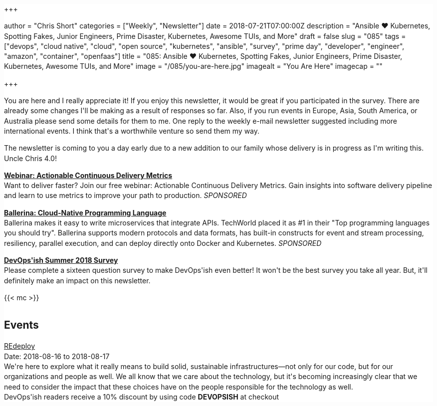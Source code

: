 +++

author = "Chris Short"
categories = ["Weekly", "Newsletter"]
date = 2018-07-21T07:00:00Z
description = "Ansible ❤️ Kubernetes, Spotting Fakes, Junior Engineers, Prime Disaster, Kubernetes, Awesome TUIs, and More"
draft = false
slug = "085"
tags = ["devops", "cloud native", "cloud", "open source", "kubernetes", "ansible", "survey", "prime day", "developer", "engineer", "amazon", "container", "openfaas"]
title = "085: Ansible ❤️ Kubernetes, Spotting Fakes, Junior Engineers, Prime Disaster, Kubernetes, Awesome TUIs, and More"
image = "/085/you-are-here.jpg"
imagealt = "You Are Here"
imagecap = ""

+++

You are here and I really appreciate it! If you enjoy this newsletter, it would be great if you participated in the survey. There are already some changes I'll be making as a result of responses so far. Also, if you run events in Europe, Asia, South America, or Australia please send some details for them to me. One reply to the weekly e-mail newsletter suggested including more international events. I think that's a worthwhile venture so send them my way.

The newsletter is coming to you a day early due to a new addition to our family whose delivery is in progress as I'm writing this. Uncle Chris 4.0!

[**Webinar: Actionable Continuous Delivery Metrics**](https://info.thoughtworks.com/Actionable_CD_Metrics.html)  
Want to deliver faster? Join our free webinar: Actionable Continuous Delivery Metrics. Gain insights into software delivery pipeline and learn to use metrics to improve your path to production. *SPONSORED*

[**Ballerina: Cloud-Native Programming Language**](http://ballerina.io/)  
Ballerina makes it easy to write microservices that integrate APIs. TechWorld placed it as #1 in their "Top programming languages you should try". Ballerina supports modern protocols and data formats, has built-in constructs for event and stream processing, resiliency, parallel execution, and can deploy directly onto Docker and Kubernetes. *SPONSORED*

[**DevOps'ish Summer 2018 Survey**](http://devopsi.sh/survey)  
Please complete a sixteen question survey to make DevOps'ish even better! It won't be the best survey you take all year. But, it'll definitely make an impact on this newsletter.

{{< mc >}}

## Events

[REdeploy](https://re-deploy.io/)  
Date: 2018-08-16 to 2018-08-17  
We're here to explore what it really means to build solid, sustainable infrastructures—not only for our code, but for our organizations and people as well. We all know that we care about the technology, but it's becoming increasingly clear that we need to consider the impact that these choices have on the people responsible for the technology as well.  
DevOps'ish readers receive a 10% discount by using code **DEVOPSISH** at checkout
